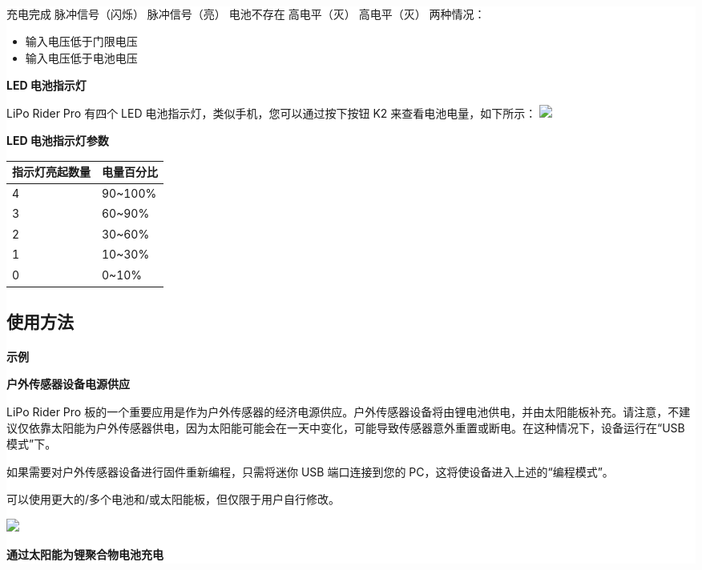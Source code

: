 <td>充电完成</td>
</tr>
<tr class="odd">
<td>脉冲信号（闪烁）</td>
<td>脉冲信号（亮）</td>
<td>电池不存在</td>
</tr>
<tr class="even">
<td>高电平（灭）</td>
<td>高电平（灭）</td>
<td>两种情况：</td>
<ul>
<li>输入电压低于门限电压</li>
<li>输入电压低于电池电压</li>
</ul>
</tr>
</tbody>
</table>

**LED 电池指示灯**

LiPo Rider Pro 有四个 LED 电池指示灯，类似手机，您可以通过按下按钮 K2 来查看电池电量，如下所示：
![](https://files.seeedstudio.com/wiki/Lipo_Rider_Pro/img/Lipo3.jpg)

**LED 电池指示灯参数**

| 指示灯亮起数量 | 电量百分比 |
|----------------|------------|
| 4              | 90~100%    |
| 3              | 60~90%     |
| 2              | 30~60%     |
| 1              | 10~30%     |
| 0              | 0~10%      |

使用方法
-----

**示例**

**户外传感器设备电源供应**

LiPo Rider Pro 板的一个重要应用是作为户外传感器的经济电源供应。户外传感器设备将由锂电池供电，并由太阳能板补充。请注意，不建议仅依靠太阳能为户外传感器供电，因为太阳能可能会在一天中变化，可能导致传感器意外重置或断电。在这种情况下，设备运行在“USB 模式”下。

如果需要对户外传感器设备进行固件重新编程，只需将迷你 USB 端口连接到您的 PC，这将使设备进入上述的“编程模式”。

可以使用更大的/多个电池和/或太阳能板，但仅限于用户自行修改。

![](https://files.seeedstudio.com/wiki/Lipo_Rider_Pro/img/Lipo-Rider-pro.JPG)

**通过太阳能为锂聚合物电池充电**
